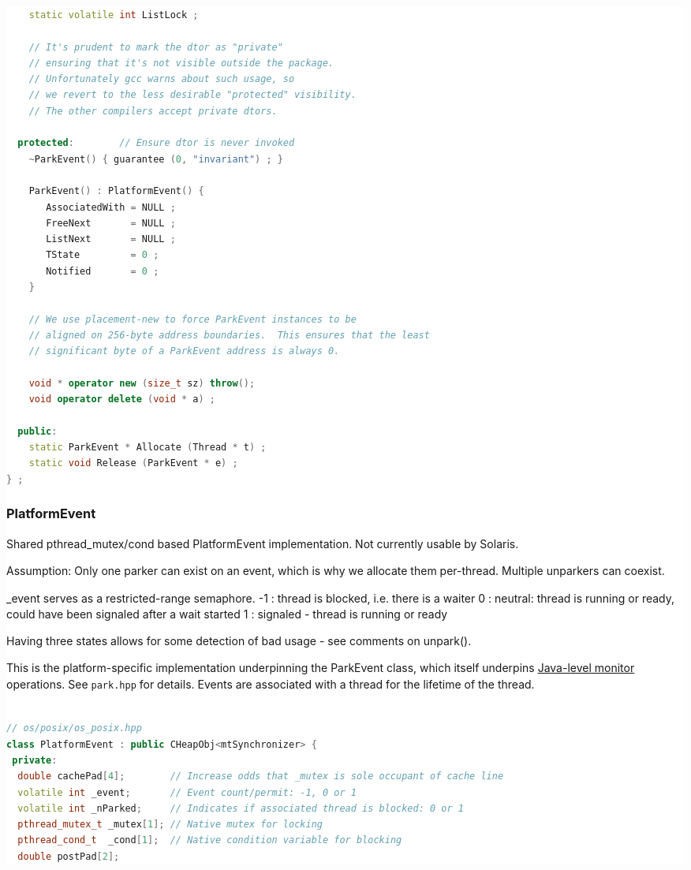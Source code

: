 ```cpp
    static volatile int ListLock ;

    // It's prudent to mark the dtor as "private"
    // ensuring that it's not visible outside the package.
    // Unfortunately gcc warns about such usage, so
    // we revert to the less desirable "protected" visibility.
    // The other compilers accept private dtors.

  protected:        // Ensure dtor is never invoked
    ~ParkEvent() { guarantee (0, "invariant") ; }

    ParkEvent() : PlatformEvent() {
       AssociatedWith = NULL ;
       FreeNext       = NULL ;
       ListNext       = NULL ;
       TState         = 0 ;
       Notified       = 0 ;
    }

    // We use placement-new to force ParkEvent instances to be
    // aligned on 256-byte address boundaries.  This ensures that the least
    // significant byte of a ParkEvent address is always 0.

    void * operator new (size_t sz) throw();
    void operator delete (void * a) ;

  public:
    static ParkEvent * Allocate (Thread * t) ;
    static void Release (ParkEvent * e) ;
} ;
```

### PlatformEvent

Shared pthread_mutex/cond based PlatformEvent implementation.
Not currently usable by Solaris.

Assumption:
   Only one parker can exist on an event, which is why we allocate them per-thread. Multiple unparkers can coexist.

_event serves as a restricted-range semaphore.
  -1 : thread is blocked, i.e. there is a waiter
   0 : neutral: thread is running or ready,
       could have been signaled after a wait started
   1 : signaled - thread is running or ready

   Having three states allows for some detection of bad usage - see
   comments on unpark().

This is the platform-specific implementation underpinning the ParkEvent class, which itself underpins [Java-level monitor](/docs/CS/Java/JDK/Concurrency/synchronized.md) operations. See `park.hpp` for details.
Events are associated with a thread for the lifetime of the thread.
```cpp

// os/posix/os_posix.hpp
class PlatformEvent : public CHeapObj<mtSynchronizer> {
 private:
  double cachePad[4];        // Increase odds that _mutex is sole occupant of cache line
  volatile int _event;       // Event count/permit: -1, 0 or 1
  volatile int _nParked;     // Indicates if associated thread is blocked: 0 or 1
  pthread_mutex_t _mutex[1]; // Native mutex for locking
  pthread_cond_t  _cond[1];  // Native condition variable for blocking
  double postPad[2];
```
